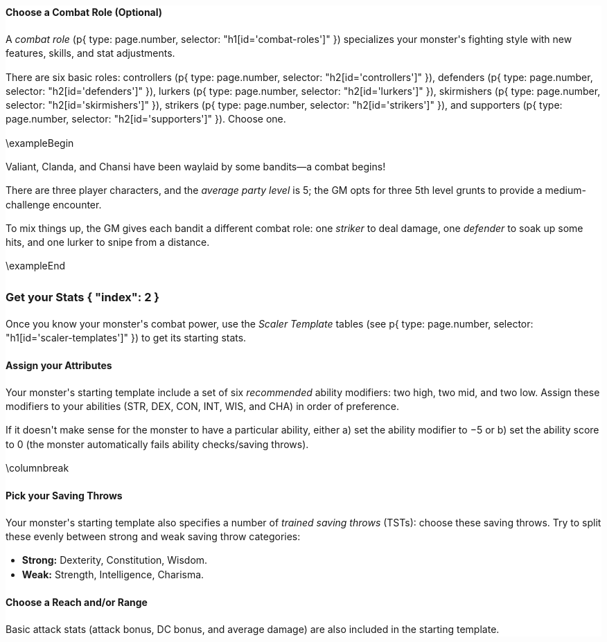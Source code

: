 #### Choose a Combat Role (Optional)

A _combat role_ (p<span data-blueprint="value">{ type: page.number, selector: "h1[id='combat-roles']" }</span>) specializes your monster's fighting style with new features, skills, and stat adjustments.

There are six basic roles: controllers (p<span data-blueprint="value">{ type: page.number, selector: "h2[id='controllers']" }</span>), defenders (p<span data-blueprint="value">{ type: page.number, selector: "h2[id='defenders']" }</span>), lurkers (p<span data-blueprint="value">{ type: page.number, selector: "h2[id='lurkers']" }</span>), skirmishers (p<span data-blueprint="value">{ type: page.number, selector: "h2[id='skirmishers']" }</span>), strikers (p<span data-blueprint="value">{ type: page.number, selector: "h2[id='strikers']" }</span>), and supporters (p<span data-blueprint="value">{ type: page.number, selector: "h2[id='supporters']" }</span>). Choose one.

\exampleBegin

Valiant, Clanda, and Chansi have been waylaid by some bandits—a combat begins!

There are three player characters, and the _average party level_ is 5; the GM opts for three 5th level grunts to provide a medium-challenge encounter.

To mix things up, the GM gives each bandit a different combat role: one _striker_ to deal damage, one _defender_ to soak up some hits, and one lurker to snipe from a distance.

\exampleEnd

### Get your Stats { "index": 2 }

Once you know your monster's combat power, use the _Scaler Template_ tables (see p<span data-blueprint="value">{ type: page.number, selector: "h1[id='scaler-templates']" }</span>) to get its starting stats.

#### Assign your Attributes

Your monster's starting template include a set of six _recommended_ ability modifiers: two high, two mid, and two low. Assign these modifiers to your abilities (STR, DEX, CON, INT, WIS, and CHA) in order of preference.

If it doesn't make sense for the monster to have a particular ability, either a) set the ability modifier to −5 or b) set the ability score to 0 (the monster automatically fails ability checks/saving throws).

\columnbreak

#### Pick your Saving Throws

Your monster's starting template also specifies a number of _trained saving throws_ (TSTs): choose these saving throws. Try to split these evenly between strong and weak saving throw categories:

* **Strong:** Dexterity, Constitution, Wisdom.
* **Weak:** Strength, Intelligence, Charisma.

#### Choose a Reach and/or Range

Basic attack stats (attack bonus, DC bonus, and average damage) are also included in the starting template.
